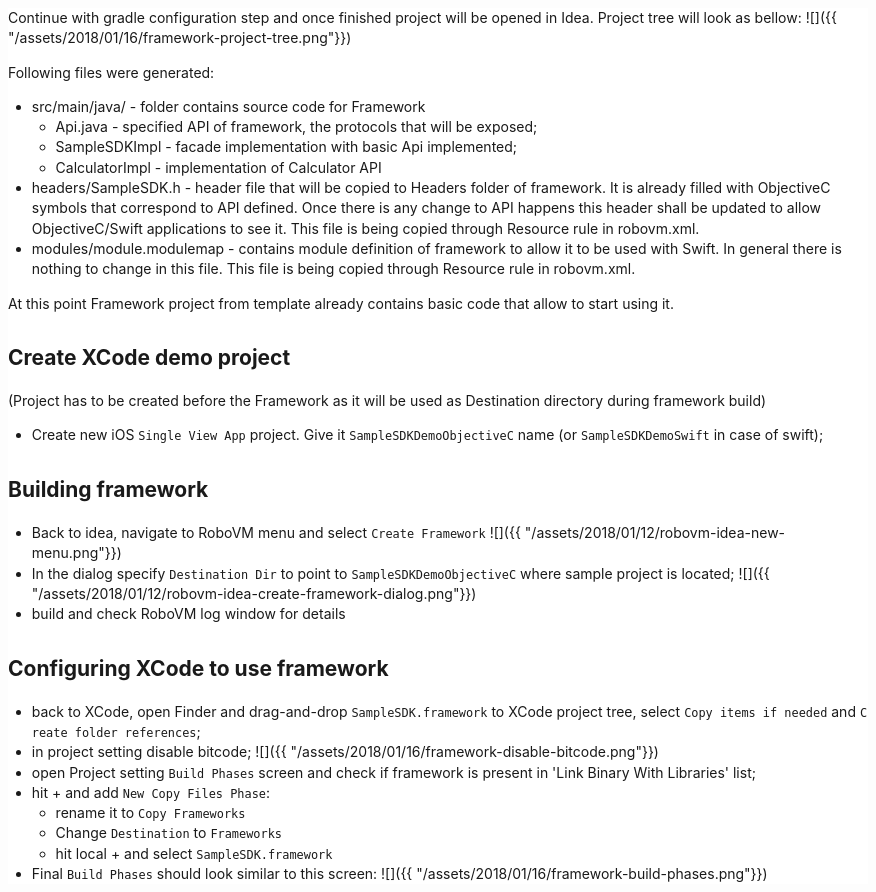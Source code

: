 Continue with gradle configuration step and once finished project will be opened in Idea. Project tree will look as bellow:
![]({{ "/assets/2018/01/16/framework-project-tree.png"}})

Following files were generated:
* src/main/java/ - folder contains source code for Framework
    - Api.java - specified API of framework, the protocols that will be exposed;
    - SampleSDKImpl - facade implementation with basic Api implemented;
    - CalculatorImpl - implementation of Calculator API
* headers/SampleSDK.h - header file that will be copied to Headers folder of framework. It is already filled with ObjectiveC symbols that correspond to API defined. Once there is any change to API happens this header shall be updated to allow ObjectiveC/Swift applications to see it. This file is being copied through Resource rule in robovm.xml.
* modules/module.modulemap - contains module definition of framework to allow it to be used with Swift. In general there is nothing to change in this file. This file is being copied through Resource rule in robovm.xml.

At this point Framework project from template already contains basic code that allow to start using it.

## Create XCode demo project
(Project has to be created before the Framework as it will be used as Destination directory during framework build)  
* Create new iOS `Single View App` project. Give it `SampleSDKDemoObjectiveC` name (or `SampleSDKDemoSwift` in case of swift);

## Building framework
* Back to idea, navigate to RoboVM menu and select `Create Framework`
![]({{ "/assets/2018/01/12/robovm-idea-new-menu.png"}})
* In the dialog specify `Destination Dir` to point to `SampleSDKDemoObjectiveC` where sample project is located;
![]({{ "/assets/2018/01/12/robovm-idea-create-framework-dialog.png"}})
* build and check RoboVM log window for details

## Configuring XCode to use framework
* back to XCode, open Finder and drag-and-drop `SampleSDK.framework` to XCode project tree, select `Copy items if needed` and `Create folder references`;
* in project setting disable bitcode;
![]({{ "/assets/2018/01/16/framework-disable-bitcode.png"}})
* open Project setting `Build Phases` screen and check if framework is present in 'Link Binary With Libraries' list;
* hit + and add `New Copy Files Phase`:
    - rename it to `Copy Frameworks`
    - Change `Destination` to `Frameworks`
    - hit local + and select `SampleSDK.framework`
* Final `Build Phases` should look similar to this screen:
![]({{ "/assets/2018/01/16/framework-build-phases.png"}})
